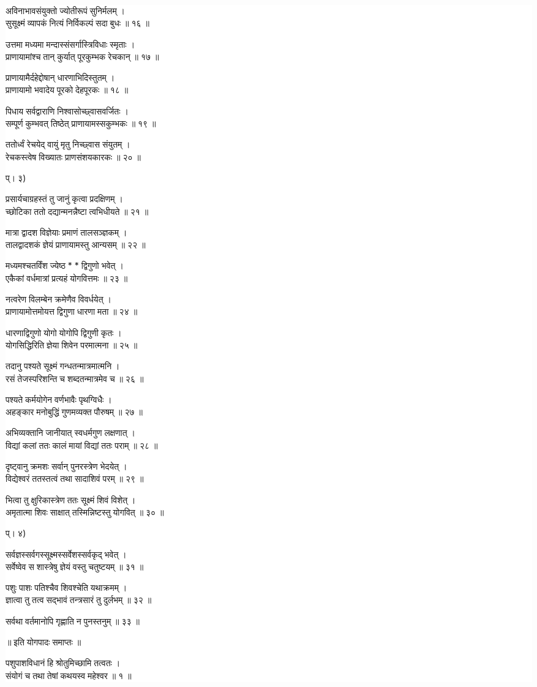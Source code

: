 अविनाभावसंयुक्तो ज्योतीरूपं सुनिर्मलम् ।  
सुसूक्ष्मं व्यापकं नित्यं निर्विकल्पं सदा बुधः ॥ १६ ॥  
    
उत्तमा मध्यमा मन्दास्संसर्गास्त्रिविधाः स्मृताः ।  
प्राणायामांश्च तान् कुर्यात् पूरकुम्भक रेचकान् ॥ १७ ॥  
    
प्राणायामैर्दहेद्दोषान् धारणाभिदिस्तुतम् ।  
प्राणायामो भवादेय पूरको देहपूरकः ॥ १८ ॥  
    
पिधाय सर्वद्वाराणि निश्वासोच्छ्वासवर्जितः ।  
सम्पूर्ण कुम्भवत् तिष्ठेत् प्राणायामस्सकुम्भकः ॥ १९ ॥  
    
ततोर्ध्वं रेचयेद् वायुं मृतु निच्छ्वास संयुतम् ।  
रेचकस्त्वेष विख्यातः प्राणसंशयकारकः ॥ २० ॥  
    
प्। ३)  
    
प्रसार्यचाग्रहस्तं तु जानुं कृत्वा प्रदक्षिणम् ।  
च्छोटिका ततो दद्यान्मनन्नैष्टा त्वभिधीयते ॥ २१ ॥  
    
मात्रा द्वादश विज्ञेयाः प्रमाणं तालसञ्ज्ञकम् ।  
तालद्वादशकं ज्ञेयं प्राणायामस्तु आन्यसम् ॥ २२ ॥  
    
मध्यमश्चतर्विंश ज्येष्ठ * * द्विगुणो भवेत् ।  
एकैकां वर्धमात्रां प्रत्यहं योगवित्तमः ॥ २३ ॥  
    
नत्वरेण विलम्बेन क्रमेणैव विवर्धयेत् ।  
प्राणायामोत्तमोयत्त द्विगुणा धारणा मता ॥ २४ ॥  
    
धारणाद्विगुणो योगो योगोपि द्विगुणी कृतः ।  
योगसिद्धिरिति ज्ञेया शिवेन परमात्मना ॥ २५ ॥  
    
तदानु पश्यते सूक्ष्मं गन्धतन्मात्रमात्मनि ।  
रसं तेजस्परिशन्ति च शब्दतन्मात्रमेव च ॥ २६ ॥  
    
पश्यते कर्मयोगेन वर्णभावैः पृथग्विधैः ।   
अहङ्कार मनोबुद्धिं गुणमव्यक्त पौरुषम् ॥ २७ ॥  
    
अभिव्यक्तानि जानीयात् स्वधर्मगुण लक्षणात् ।  
विद्यां कलां ततः कालं मायां विद्यां ततः पराम् ॥ २८ ॥  
    
दृष्ट्वानु क्रमशः सर्वान् पुनरस्त्रेण भेदयेत् ।  
विद्येश्वरं ततस्तत्वं तथा सादाशिवं परम् ॥ २९ ॥  
    
भित्वा तु क्षुरिकास्त्रेण ततः सूक्ष्मं शिवं विशेत् ।  
अमृतात्मा शिवः साक्षात् तस्मिन्निष्टस्तु योगवित् ॥ ३० ॥  
    
प्। ४)  
    
सर्वज्ञस्सर्वगस्सूक्ष्मस्सर्वेशस्सर्वकृद् भवेत् ।  
सर्वेष्वेव स शास्त्रेषु ज्ञेयं वस्तु चतुष्टयम् ॥ ३१ ॥  
    
पशुः पाशः पतिश्चैव शिवश्चेति यथाक्रमम् ।  
ज्ञात्वा तु तत्व सद्भावं तन्त्रसारं तु दुर्लभम् ॥ ३२ ॥  
    
सर्वथा वर्तमानोपि गृह्णाति न पुनस्तनुम् ॥ ३३ ॥  
    
॥ इति योगपादः समाप्तः ॥  
    
पशुपाशविधानं हि श्रोतुमिच्छामि तत्वतः ।  
संयोगं च तथा तेषां कथयस्व महेश्वर ॥ १ ॥  
    